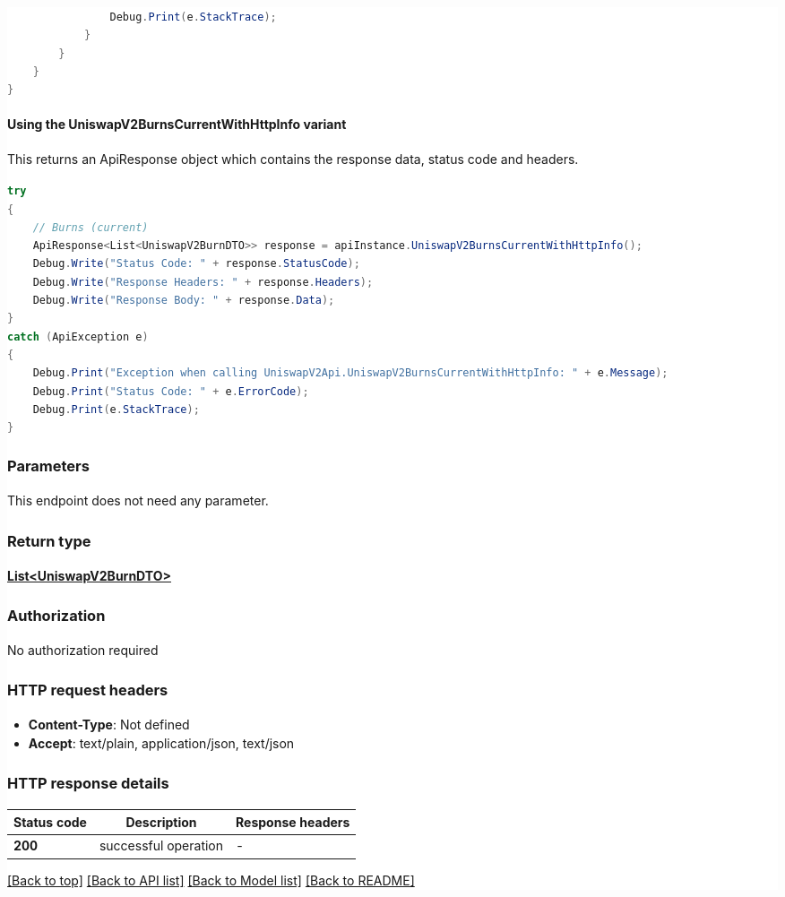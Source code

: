```csharp
                Debug.Print(e.StackTrace);
            }
        }
    }
}
```

#### Using the UniswapV2BurnsCurrentWithHttpInfo variant
This returns an ApiResponse object which contains the response data, status code and headers.

```csharp
try
{
    // Burns (current)
    ApiResponse<List<UniswapV2BurnDTO>> response = apiInstance.UniswapV2BurnsCurrentWithHttpInfo();
    Debug.Write("Status Code: " + response.StatusCode);
    Debug.Write("Response Headers: " + response.Headers);
    Debug.Write("Response Body: " + response.Data);
}
catch (ApiException e)
{
    Debug.Print("Exception when calling UniswapV2Api.UniswapV2BurnsCurrentWithHttpInfo: " + e.Message);
    Debug.Print("Status Code: " + e.ErrorCode);
    Debug.Print(e.StackTrace);
}
```

### Parameters
This endpoint does not need any parameter.
### Return type

[**List&lt;UniswapV2BurnDTO&gt;**](UniswapV2BurnDTO.md)

### Authorization

No authorization required

### HTTP request headers

 - **Content-Type**: Not defined
 - **Accept**: text/plain, application/json, text/json


### HTTP response details
| Status code | Description | Response headers |
|-------------|-------------|------------------|
| **200** | successful operation |  -  |

[[Back to top]](#) [[Back to API list]](../README.md#documentation-for-api-endpoints) [[Back to Model list]](../README.md#documentation-for-models) [[Back to README]](../README.md)

